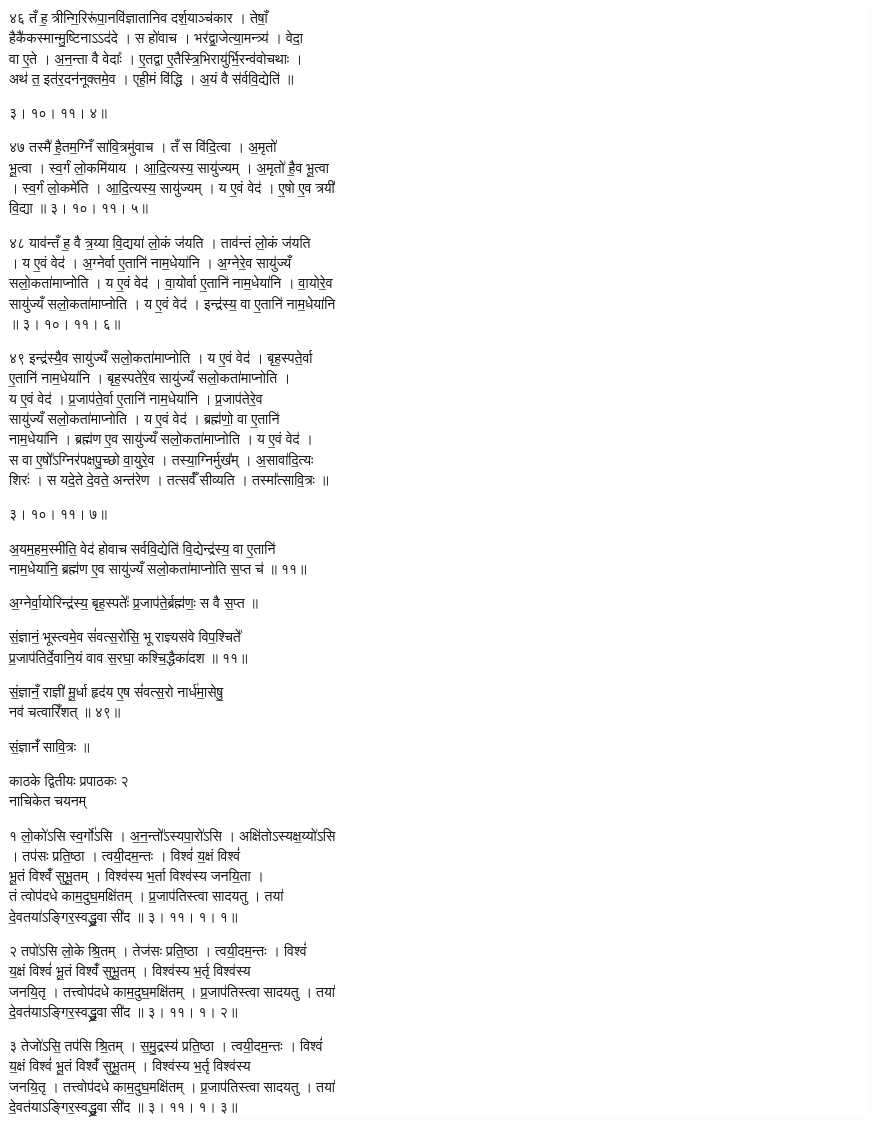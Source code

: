 ४६ तँ ह॒ त्रीन्गि॒रिरू॑पा॒नवि॑ज्ञातानिव दर्श॒याञ्च॑कार । तेषाँ॒  
 हैकै॑कस्मान्मु॒ष्टिनाऽऽद॑दे । स हो॑वाच । भर॑द्वा॒जेत्या॒मन्त्र्य॑ । वेदा॒  
 वा ए॒ते । अ॒न॒न्ता वै वेदाः᳚ । ए॒तद्वा ए॒तैस्त्रि॒भिरायु॑र्भि॒रन्व॑वोचथाः ।  
 अथ॑ त॒ इत॑र॒दन॑नूक्तमे॒व । एही॒मं वि॑द्धि । अ॒यं वै स॑र्ववि॒द्येति॑ ॥  
  
 ३। १०। ११। ४॥  
  
४७ तस्मै॑ है॒तम॒ग्निँ सा॑वि॒त्रमु॑वाच । तँ स वि॑दि॒त्वा । अ॒मृतो॑  
 भू॒त्वा । स्व॒र्गं लो॒कमि॑याय । आ॒दि॒त्यस्य॒ सायु॑ज्यम् । अ॒मृतो॑ है॒व भू॒त्वा  
 । स्व॒र्गं लो॒कमे॑ति । आ॒दि॒त्यस्य॒ सायु॑ज्यम् । य ए॒वं वेद॑ । ए॒षो ए॒व त्रयी॑  
 वि॒द्या ॥ ३। १०। ११। ५॥  
  
४८ याव॑न्तँ ह॒ वै त्र॒य्या वि॒द्यया॑ लो॒कं ज॑यति । ताव॑न्तं लो॒कं ज॑यति  
 । य ए॒वं वेद॑ । अ॒ग्नेर्वा ए॒तानि॑ नाम॒धेया॑नि । अ॒ग्नेरे॒व सायु॑ज्यँ  
 सलो॒कता॑माप्नोति । य ए॒वं वेद॑ । वा॒योर्वा ए॒तानि॑ नाम॒धेया॑नि । वा॒योरे॒व  
 सायु॑ज्यँ सलो॒कता॑माप्नोति । य ए॒वं वेद॑ । इन्द्र॑स्य॒ वा ए॒तानि॑ नाम॒धेया॑नि  
 ॥ ३। १०। ११। ६॥  
  
४९ इन्द्र॑स्यै॒व सायु॑ज्यँ सलो॒कता॑माप्नोति । य ए॒वं वेद॑ । बृह॒स्पते॒र्वा  
 ए॒तानि॑ नाम॒धेया॑नि । बृह॒स्पते॑रे॒व सायु॑ज्यँ सलो॒कता॑माप्नोति ।  
 य ए॒वं वेद॑ । प्र॒जाप॑ते॒र्वा ए॒तानि॑ नाम॒धेया॑नि । प्र॒जाप॑तेरे॒व  
 सायु॑ज्यँ सलो॒कता॑माप्नोति । य ए॒वं वेद॑ । ब्रह्म॑णो॒ वा ए॒तानि॑  
 नाम॒धेया॑नि । ब्रह्म॑ण ए॒व सायु॑ज्यँ सलो॒कता॑माप्नोति । य ए॒वं वेद॑ ।  
 स वा ए॒षो᳚ऽग्निर॑पक्षपु॒च्छो वा॒युरे॒व । तस्या॒ग्निर्मुख᳚म् । अ॒सावा॑दि॒त्यः  
 शिरः॑ । स यदे॒ते दे॒वते॒ अन्त॑रेण । तत्सर्वँ॑ सीव्यति । तस्मा᳚त्सावि॒त्रः ॥  
  
 ३। १०। ११। ७॥  
  
 अ॒यम॒हम॒स्मीति॒ वेद॑ होवाच सर्ववि॒द्येति॑ वि॒द्येन्द्र॑स्य॒ वा ए॒तानि॑  
नाम॒धेया॑नि॒ ब्रह्म॑ण ए॒व सायु॑ज्यँ सलो॒कता॑माप्नोति स॒प्त च॑ ॥ ११॥  
  
 अ॒ग्नेर्वा॒योरिन्द्र॑स्य॒ बृह॒स्पतेः᳚ प्र॒जाप॑ते॒र्ब्रह्म॑णः॒ स वै स॒प्त ॥  
  
 सं॒ज्ञानं॒ भूस्त्वमे॒व सं॑वत्स॒रो॑सि॒ भू राज्ञ्यस॑वे विप॒श्चिते᳚  
प्र॒जाप॑तिर्दे॒वानि॒यं वाव स॒रघा॒ कश्चि॒द्धैका॑दश ॥ ११॥  
  
 सं॒ज्ञानँ॒ राज्ञी॑ मू॒र्धा हृद॑य ए॒ष सं॑वत्स॒रो नार्ध॑मा॒सेषु॒  
नव॑ चत्वारिँशत् ॥ ४९॥  
  
 सं॒ज्ञानँ॑ सावि॒त्रः ॥  
  
काठके द्वितीयः प्रपाठकः २  
नाचिकेत चयनम्  
  
१ लो॒को॑ऽसि स्व॒र्गो॑ऽसि । अ॒न॒न्तो᳚ऽस्यपा॒रो॑ऽसि । अक्षि॑तोऽस्यक्ष॒य्यो॑ऽसि  
   । तप॑सः प्रति॒ष्ठा । त्वयी॒दम॒न्तः । विश्वं॑ य॒क्षं विश्वं॑  
   भू॒तं विश्वँ॑ सुभू॒तम् । विश्व॑स्य भ॒र्ता विश्व॑स्य जनयि॒ता ।  
   तं त्वोप॑दधे काम॒दुघ॒मक्षि॑तम् । प्र॒जाप॑तिस्त्वा सादयतु । तया॑  
   दे॒वतया॑ऽङ्गिर॒स्वद्ध्रु॒वा सी॑द ॥ ३। ११। १। १॥  
  
२ तपो॑ऽसि लो॒के श्रि॒तम् । तेज॑सः प्रति॒ष्ठा । त्वयी॒दम॒न्तः । विश्वं॑  
   य॒क्षं विश्वं॑ भू॒तं विश्वँ॑ सुभू॒तम् । विश्व॑स्य भ॒र्तृ विश्व॑स्य  
   जनयि॒तृ । तत्त्वोप॑दधे काम॒दुघ॒मक्षि॑तम् । प्र॒जाप॑तिस्त्वा सादयतु । तया॑  
   दे॒वत॑याऽङ्गिर॒स्वद्ध्रु॒वा सी॑द ॥ ३। ११। १। २॥  
  
३ तेजो॑ऽसि॒ तप॑सि श्रि॒तम् । स॒मु॒द्रस्य॑ प्रति॒ष्ठा । त्वयी॒दम॒न्तः । विश्वं॑  
   य॒क्षं विश्वं॑ भू॒तं विश्वँ॑ सुभू॒तम् । विश्व॑स्य भ॒र्तृ विश्व॑स्य  
   जनयि॒तृ । तत्त्वोप॑दधे काम॒दुघ॒मक्षि॑तम् । प्र॒जाप॑तिस्त्वा सादयतु । तया॑  
   दे॒वत॑याऽङ्गिर॒स्वद्ध्रु॒वा सी॑द ॥ ३। ११। १। ३॥  
  